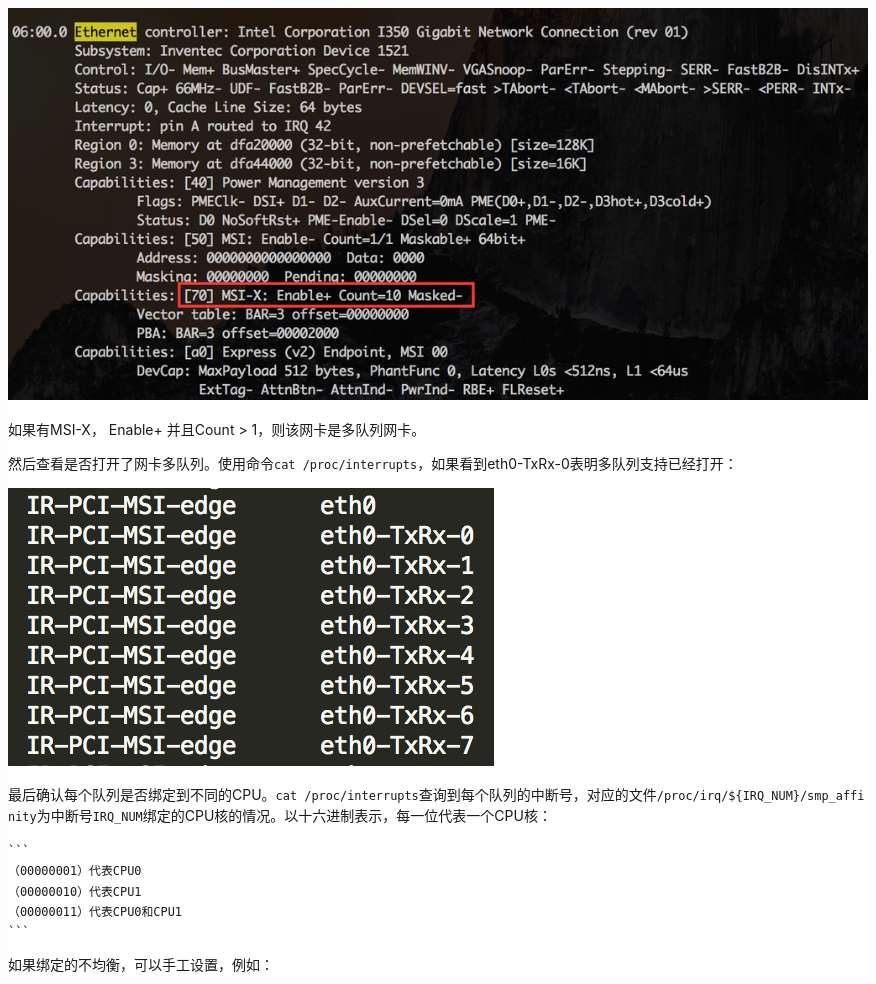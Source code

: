 ![23faa6cb-9d41-4660-9e2a-5042d9](media/23faa6cb-9d41-4660-9e2a-5042d9c81848.png)

  
  如果有MSI-X， Enable+ 并且Count > 1，则该网卡是多队列网卡。
  
  然后查看是否打开了网卡多队列。使用命令`cat /proc/interrupts`，如果看到eth0-TxRx-0表明多队列支持已经打开：
  
![239598e2-8b96-44ea-8441-1874a9bd9a79](media/239598e2-8b96-44ea-8441-1874a9bd9a79.png)

  
  最后确认每个队列是否绑定到不同的CPU。`cat /proc/interrupts`查询到每个队列的中断号，对应的文件`/proc/irq/${IRQ_NUM}/smp_affinity`为中断号`IRQ_NUM`绑定的CPU核的情况。以十六进制表示，每一位代表一个CPU核：
   
    ```
    （00000001）代表CPU0
    （00000010）代表CPU1
    （00000011）代表CPU0和CPU1
    ```
  
  如果绑定的不均衡，可以手工设置，例如：
  